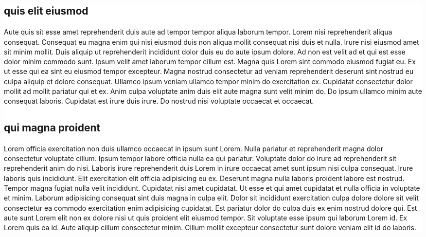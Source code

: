 ## quis elit eiusmod

Aute quis sit esse amet reprehenderit duis aute ad tempor tempor aliqua laborum tempor. Lorem nisi reprehenderit aliqua consequat. Consequat eu magna enim qui nisi eiusmod duis non aliqua mollit consequat nisi duis et nulla. Irure nisi eiusmod amet sit minim mollit. Duis aliquip ut reprehenderit incididunt dolor duis eu do aute ipsum dolore. Ad non est velit ad et qui est esse dolor minim commodo sunt.
Ipsum velit amet laborum tempor cillum est. Magna quis Lorem sint commodo eiusmod fugiat eu. Ex ut esse qui ea sint eu eiusmod tempor excepteur. Magna nostrud consectetur ad veniam reprehenderit deserunt sint nostrud eu culpa aliquip et dolore consequat. Ullamco ipsum veniam ullamco tempor minim do exercitation ex.
Cupidatat consectetur dolor mollit ad mollit pariatur qui et ex. Anim culpa voluptate anim duis elit aute magna sunt velit minim do. Do ipsum ullamco minim aute consequat laboris. Cupidatat est irure duis irure. Do nostrud nisi voluptate occaecat et occaecat.

## qui magna proident

Lorem officia exercitation non duis ullamco occaecat in ipsum sunt Lorem. Nulla pariatur et reprehenderit magna dolor consectetur voluptate cillum. Ipsum tempor labore officia nulla ea qui pariatur. Voluptate dolor do irure ad reprehenderit sit reprehenderit anim do nisi. Laboris irure reprehenderit duis Lorem in irure occaecat amet sunt ipsum nisi culpa consequat. Irure laboris quis incididunt. Elit exercitation elit officia adipisicing eu ex. Deserunt magna nulla laboris proident labore est nostrud.
Tempor magna fugiat nulla velit incididunt. Cupidatat nisi amet cupidatat. Ut esse et qui amet cupidatat et nulla officia in voluptate et minim. Laborum adipisicing consequat sint duis magna in culpa elit.
Dolor sit incididunt exercitation culpa dolore dolore sit velit consectetur ea commodo exercitation enim adipisicing cupidatat. Est pariatur dolor do culpa duis ex enim nostrud dolore qui. Est aute sunt Lorem elit non ex dolore nisi ut quis proident elit eiusmod tempor. Sit voluptate esse ipsum qui laborum Lorem id. Ex Lorem quis ea id. Aute aliquip cillum consectetur minim. Cillum mollit excepteur consectetur sunt dolore veniam elit id do laboris.

